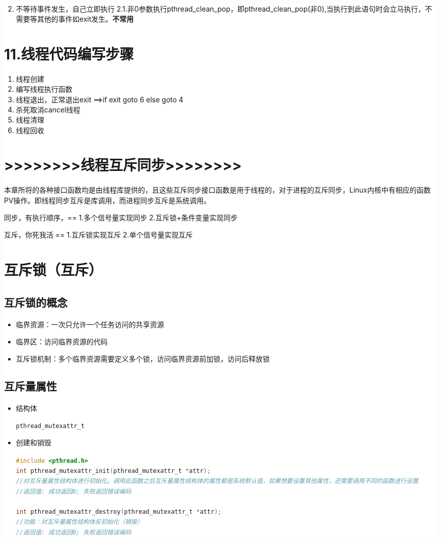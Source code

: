 2. 不等待事件发生，自己立即执行
       2.1.非0参数执行pthread_clean_pop，即pthread_clean_pop(非0),当执行到此语句时会立马执行，不需要等其他的事件如exit发生。**不常用**

# 				11.线程代码编写步骤

1. 线程创建
2. 编写线程执行函数
3. 线程退出，正常退出exit
                     ==>if exit 
                                 goto 6 
                           else 
                                 goto 4
4. 杀死取消cancel线程
5. 线程清理
6. 线程回收

# >>>>>>>>线程互斥同步>>>>>>>>

本章所将的各种接口函数均是由线程库提供的，且这些互斥同步接口函数是用于线程的，对于进程的互斥同步，Linux内核中有相应的函数PV操作。即线程同步互斥是库调用，而进程同步互斥是系统调用。

同步，有执行顺序，== 1.多个信号量实现同步 2.互斥锁+条件变量实现同步

互斥，你死我活 == 1.互斥锁实现互斥 2.单个信号量实现互斥

# 				互斥锁（互斥）

## 互斥锁的概念

- 临界资源：一次只允许一个任务访问的共享资源

- 临界区：访问临界资源的代码

- 互斥锁机制：多个临界资源需要定义多个锁，访问临界资源前加锁，访问后释放锁

## 互斥量属性

- 结构体

  ```c
  pthread_mutexattr_t
  ```

- 创建和销毁

  ```c
  #include <pthread.h>
  int pthread_mutexattr_init(pthread_mutexattr_t *attr);
  //对互斥量属性结构体进行初始化。调用此函数之后互斥量属性结构体的属性都是系统默认值，如果想要设置其他属性，还需要调用不同的函数进行设置
  //返回值: 成功返回0; 失败返回错误编码
  
  int pthread_mutexattr_destroy(pthread_mutexattr_t *attr);
  //功能：对互斥量属性结构体反初始化（销毁）
  //返回值: 成功返回0; 失败返回错误编码
  ```
